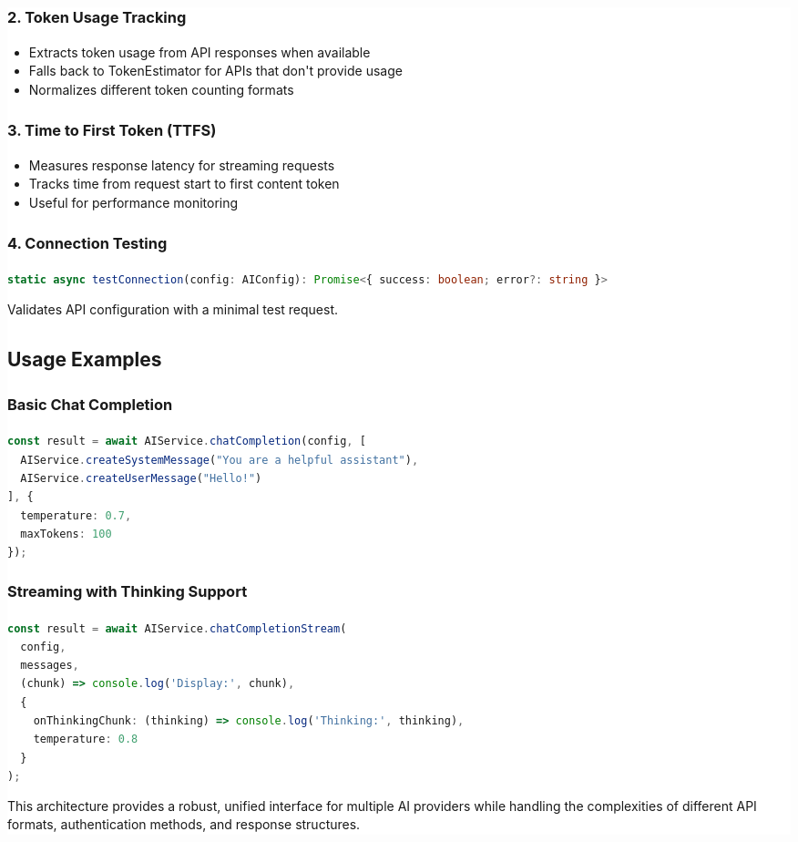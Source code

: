 ### 2. Token Usage Tracking
- Extracts token usage from API responses when available
- Falls back to TokenEstimator for APIs that don't provide usage
- Normalizes different token counting formats

### 3. Time to First Token (TTFS)
- Measures response latency for streaming requests
- Tracks time from request start to first content token
- Useful for performance monitoring

### 4. Connection Testing
```typescript
static async testConnection(config: AIConfig): Promise<{ success: boolean; error?: string }>
```
Validates API configuration with a minimal test request.

## Usage Examples

### Basic Chat Completion
```typescript
const result = await AIService.chatCompletion(config, [
  AIService.createSystemMessage("You are a helpful assistant"),
  AIService.createUserMessage("Hello!")
], {
  temperature: 0.7,
  maxTokens: 100
});
```

### Streaming with Thinking Support
```typescript
const result = await AIService.chatCompletionStream(
  config,
  messages,
  (chunk) => console.log('Display:', chunk),
  {
    onThinkingChunk: (thinking) => console.log('Thinking:', thinking),
    temperature: 0.8
  }
);
```

This architecture provides a robust, unified interface for multiple AI providers while handling the complexities of different API formats, authentication methods, and response structures.